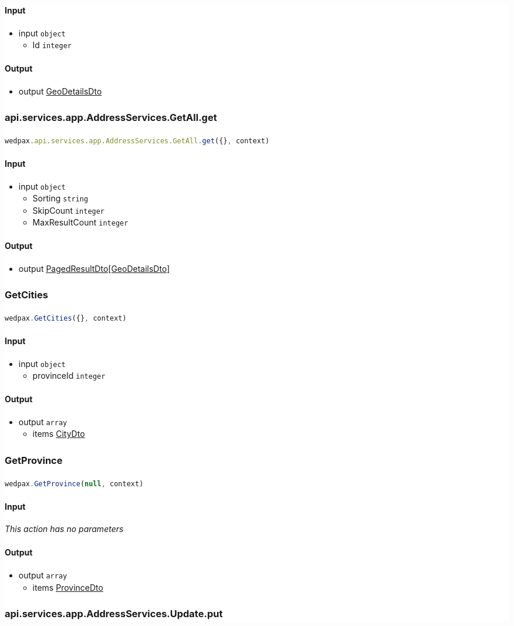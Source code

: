 #### Input
* input `object`
  * Id `integer`

#### Output
* output [GeoDetailsDto](#geodetailsdto)

### api.services.app.AddressServices.GetAll.get



```js
wedpax.api.services.app.AddressServices.GetAll.get({}, context)
```

#### Input
* input `object`
  * Sorting `string`
  * SkipCount `integer`
  * MaxResultCount `integer`

#### Output
* output [PagedResultDto[GeoDetailsDto]](#pagedresultdto[geodetailsdto])

### GetCities



```js
wedpax.GetCities({}, context)
```

#### Input
* input `object`
  * provinceId `integer`

#### Output
* output `array`
  * items [CityDto](#citydto)

### GetProvince



```js
wedpax.GetProvince(null, context)
```

#### Input
*This action has no parameters*

#### Output
* output `array`
  * items [ProvinceDto](#provincedto)

### api.services.app.AddressServices.Update.put
